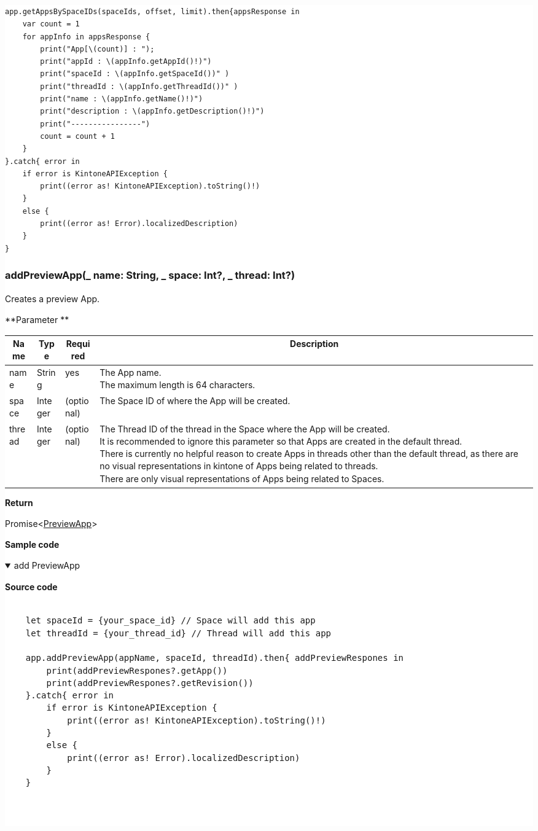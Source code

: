     app.getAppsBySpaceIDs(spaceIds, offset, limit).then{appsResponse in
        var count = 1
        for appInfo in appsResponse {
            print("App[\(count)] : ");
            print("appId : \(appInfo.getAppId()!)")
            print("spaceId : \(appInfo.getSpaceId())" )
            print("threadId : \(appInfo.getThreadId())" )
            print("name : \(appInfo.getName()!)")
            print("description : \(appInfo.getDescription()!)")
            print("----------------")
            count = count + 1
        }
    }.catch{ error in
        if error is KintoneAPIException {
            print((error as! KintoneAPIException).toString()!)
        }
        else {
            print((error as! Error).localizedDescription)
        }
    }

</pre>

</details>

### addPreviewApp(_ name: String, _ space: Int?, _ thread: Int?)

Creates a preview App.

**Parameter **

| Name| Type| Required| Description |
| --- | --- | --- | --- |
| name | String | yes | The App name.<br>The maximum length is 64 characters.|
| space | Integer | (optional) | The Space ID of where the App will be created.|
| thread | Integer | (optional) | The Thread ID of the thread in the Space where the App will be created.<br>It is recommended to ignore this parameter so that Apps are created in the default thread. <br>There is currently no helpful reason to create Apps in threads other than the default thread, as there are no visual representations in kintone of Apps being related to threads.<br> There are only visual representations of Apps being related to Spaces.|

**Return**

Promise<[PreviewApp](../model/app/app/preview-app)>

**Sample code**

<details class="tab-container" open>
<Summary>add PreviewApp</Summary>

<strong class="tab-name">Source code</strong>

<pre class="inline-code">

    let spaceId = {your_space_id} // Space will add this app
    let threadId = {your_thread_id} // Thread will add this app
    
    app.addPreviewApp(appName, spaceId, threadId).then{ addPreviewRespones in
        print(addPreviewRespones?.getApp())
        print(addPreviewRespones?.getRevision())
    }.catch{ error in
        if error is KintoneAPIException {
            print((error as! KintoneAPIException).toString()!)
        }
        else {
            print((error as! Error).localizedDescription)
        }
    }
